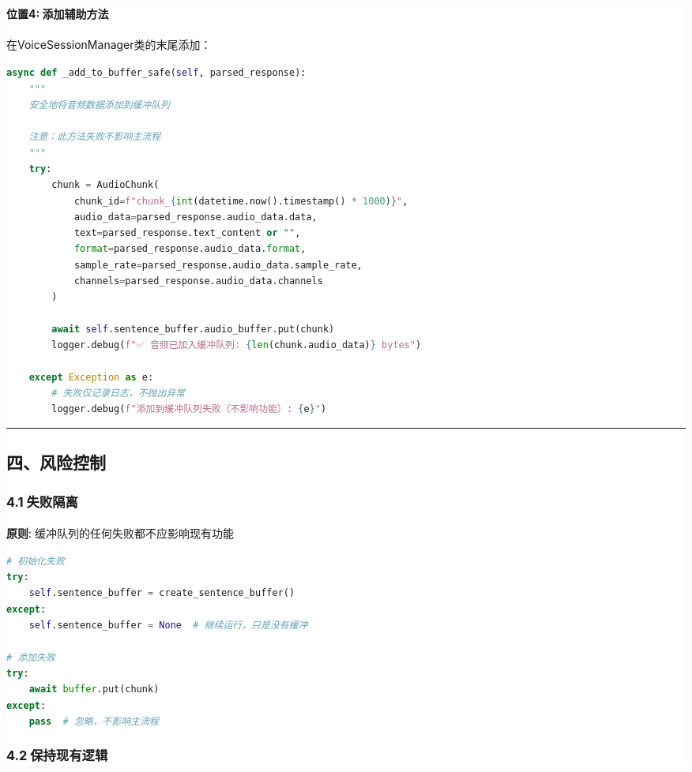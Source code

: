 #### 位置4: 添加辅助方法

在VoiceSessionManager类的末尾添加：

```python
async def _add_to_buffer_safe(self, parsed_response):
    """
    安全地将音频数据添加到缓冲队列

    注意：此方法失败不影响主流程
    """
    try:
        chunk = AudioChunk(
            chunk_id=f"chunk_{int(datetime.now().timestamp() * 1000)}",
            audio_data=parsed_response.audio_data.data,
            text=parsed_response.text_content or "",
            format=parsed_response.audio_data.format,
            sample_rate=parsed_response.audio_data.sample_rate,
            channels=parsed_response.audio_data.channels
        )

        await self.sentence_buffer.audio_buffer.put(chunk)
        logger.debug(f"✅ 音频已加入缓冲队列: {len(chunk.audio_data)} bytes")

    except Exception as e:
        # 失败仅记录日志，不抛出异常
        logger.debug(f"添加到缓冲队列失败（不影响功能）: {e}")
```

---

## 四、风险控制

### 4.1 失败隔离

**原则**: 缓冲队列的任何失败都不应影响现有功能

```python
# 初始化失败
try:
    self.sentence_buffer = create_sentence_buffer()
except:
    self.sentence_buffer = None  # 继续运行，只是没有缓冲

# 添加失败
try:
    await buffer.put(chunk)
except:
    pass  # 忽略，不影响主流程
```

### 4.2 保持现有逻辑
